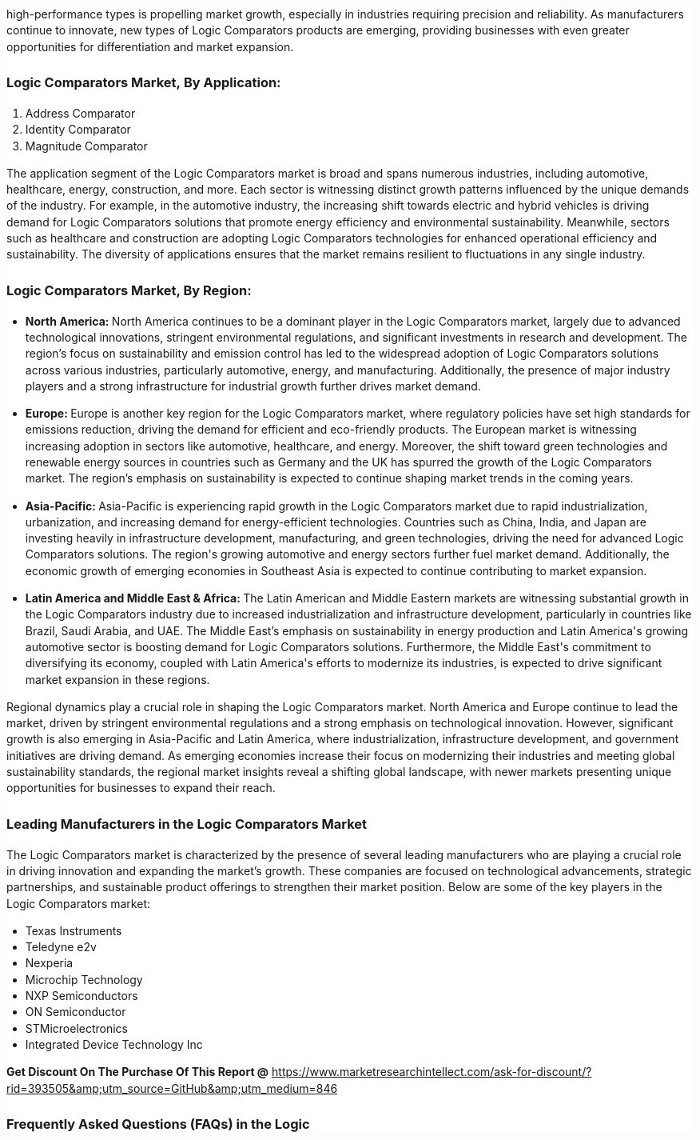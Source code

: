 high-performance types is propelling market growth, especially in industries requiring precision and reliability. As manufacturers continue to innovate, new types of Logic Comparators products are emerging, providing businesses with even greater opportunities for differentiation and market expansion.</p><h3>Logic Comparators Market,&nbsp;By Application:</h3><ol><li>Address Comparator<li> Identity Comparator<li> Magnitude Comparator</li></ol><p>The application segment of the Logic Comparators market is broad and spans numerous industries, including automotive, healthcare, energy, construction, and more. Each sector is witnessing distinct growth patterns influenced by the unique demands of the industry. For example, in the automotive industry, the increasing shift towards electric and hybrid vehicles is driving demand for Logic Comparators solutions that promote energy efficiency and environmental sustainability. Meanwhile, sectors such as healthcare and construction are adopting Logic Comparators technologies for enhanced operational efficiency and sustainability. The diversity of applications ensures that the market remains resilient to fluctuations in any single industry.</p><h3>Logic Comparators Market, By Region:</h3><ul><li><p><strong>North America:&nbsp;</strong>North America continues to be a dominant player in the Logic Comparators market, largely due to advanced technological innovations, stringent environmental regulations, and significant investments in research and development. The region&rsquo;s focus on sustainability and emission control has led to the widespread adoption of Logic Comparators solutions across various industries, particularly automotive, energy, and manufacturing. Additionally, the presence of major industry players and a strong infrastructure for industrial growth further drives market demand.</p></li><li><p><strong><strong>Europe:&nbsp;</strong></strong>Europe is another key region for the Logic Comparators market, where regulatory policies have set high standards for emissions reduction, driving the demand for efficient and eco-friendly products. The European market is witnessing increasing adoption in sectors like automotive, healthcare, and energy. Moreover, the shift toward green technologies and renewable energy sources in countries such as Germany and the UK has spurred the growth of the Logic Comparators market. The region&rsquo;s emphasis on sustainability is expected to continue shaping market trends in the coming years.</p></li><li><p><strong><strong>Asia-Pacific:&nbsp;</strong></strong>Asia-Pacific is experiencing rapid growth in the Logic Comparators market due to rapid industrialization, urbanization, and increasing demand for energy-efficient technologies. Countries such as China, India, and Japan are investing heavily in infrastructure development, manufacturing, and green technologies, driving the need for advanced Logic Comparators solutions. The region's growing automotive and energy sectors further fuel market demand. Additionally, the economic growth of emerging economies in Southeast Asia is expected to continue contributing to market expansion.</p></li><li><p><strong><strong>Latin America and Middle East &amp; Africa:&nbsp;</strong></strong>The Latin American and Middle Eastern markets are witnessing substantial growth in the Logic Comparators industry due to increased industrialization and infrastructure development, particularly in countries like Brazil, Saudi Arabia, and UAE. The Middle East&rsquo;s emphasis on sustainability in energy production and Latin America's growing automotive sector is boosting demand for Logic Comparators solutions. Furthermore, the Middle East's commitment to diversifying its economy, coupled with Latin America's efforts to modernize its industries, is expected to drive significant market expansion in these regions.</p></li></ul><p>Regional dynamics play a crucial role in shaping the Logic Comparators market. North America and Europe continue to lead the market, driven by stringent environmental regulations and a strong emphasis on technological innovation. However, significant growth is also emerging in Asia-Pacific and Latin America, where industrialization, infrastructure development, and government initiatives are driving demand. As emerging economies increase their focus on modernizing their industries and meeting global sustainability standards, the regional market insights reveal a shifting global landscape, with newer markets presenting unique opportunities for businesses to expand their reach.</p><h3><strong>Leading Manufacturers in the Logic Comparators Market</strong></h3><p>The Logic Comparators market is characterized by the presence of several leading manufacturers who are playing a crucial role in driving innovation and expanding the market&rsquo;s growth. These companies are focused on technological advancements, strategic partnerships, and sustainable product offerings to strengthen their market position. Below are some of the key players in the Logic Comparators market:</p></div><div class="article-main__content" data-test-id="publishing-text-block"><ul><li><span class="">Texas Instruments<li> Teledyne e2v<li> Nexperia<li> Microchip Technology<li> NXP Semiconductors<li> ON Semiconductor<li> STMicroelectronics<li> Integrated Device Technology Inc</span></li></ul></div><div class="article-main__content" data-test-id="publishing-text-block"><p><span class="font-[700]"><strong>Get Discount On The Purchase Of This Report @</strong> <a href="https://www.marketresearchintellect.com/ask-for-discount/?rid=393505&amp;utm_source=GitHub&amp;utm_medium=846" data-fr-linked="true">https://www.marketresearchintellect.com/ask-for-discount/?rid=393505&amp;utm_source=GitHub&amp;utm_medium=846</a></span></p></div><div class="article-main__content" data-test-id="publishing-text-block"><h3><strong>Frequently Asked Questions (FAQs) in the Logic